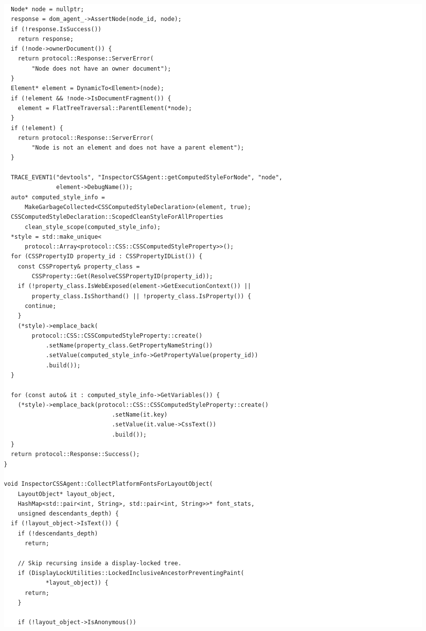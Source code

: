 ```
  Node* node = nullptr;
  response = dom_agent_->AssertNode(node_id, node);
  if (!response.IsSuccess())
    return response;
  if (!node->ownerDocument()) {
    return protocol::Response::ServerError(
        "Node does not have an owner document");
  }
  Element* element = DynamicTo<Element>(node);
  if (!element && !node->IsDocumentFragment()) {
    element = FlatTreeTraversal::ParentElement(*node);
  }
  if (!element) {
    return protocol::Response::ServerError(
        "Node is not an element and does not have a parent element");
  }

  TRACE_EVENT1("devtools", "InspectorCSSAgent::getComputedStyleForNode", "node",
               element->DebugName());
  auto* computed_style_info =
      MakeGarbageCollected<CSSComputedStyleDeclaration>(element, true);
  CSSComputedStyleDeclaration::ScopedCleanStyleForAllProperties
      clean_style_scope(computed_style_info);
  *style = std::make_unique<
      protocol::Array<protocol::CSS::CSSComputedStyleProperty>>();
  for (CSSPropertyID property_id : CSSPropertyIDList()) {
    const CSSProperty& property_class =
        CSSProperty::Get(ResolveCSSPropertyID(property_id));
    if (!property_class.IsWebExposed(element->GetExecutionContext()) ||
        property_class.IsShorthand() || !property_class.IsProperty()) {
      continue;
    }
    (*style)->emplace_back(
        protocol::CSS::CSSComputedStyleProperty::create()
            .setName(property_class.GetPropertyNameString())
            .setValue(computed_style_info->GetPropertyValue(property_id))
            .build());
  }

  for (const auto& it : computed_style_info->GetVariables()) {
    (*style)->emplace_back(protocol::CSS::CSSComputedStyleProperty::create()
                               .setName(it.key)
                               .setValue(it.value->CssText())
                               .build());
  }
  return protocol::Response::Success();
}

void InspectorCSSAgent::CollectPlatformFontsForLayoutObject(
    LayoutObject* layout_object,
    HashMap<std::pair<int, String>, std::pair<int, String>>* font_stats,
    unsigned descendants_depth) {
  if (!layout_object->IsText()) {
    if (!descendants_depth)
      return;

    // Skip recursing inside a display-locked tree.
    if (DisplayLockUtilities::LockedInclusiveAncestorPreventingPaint(
            *layout_object)) {
      return;
    }

    if (!layout_object->IsAnonymous())
```